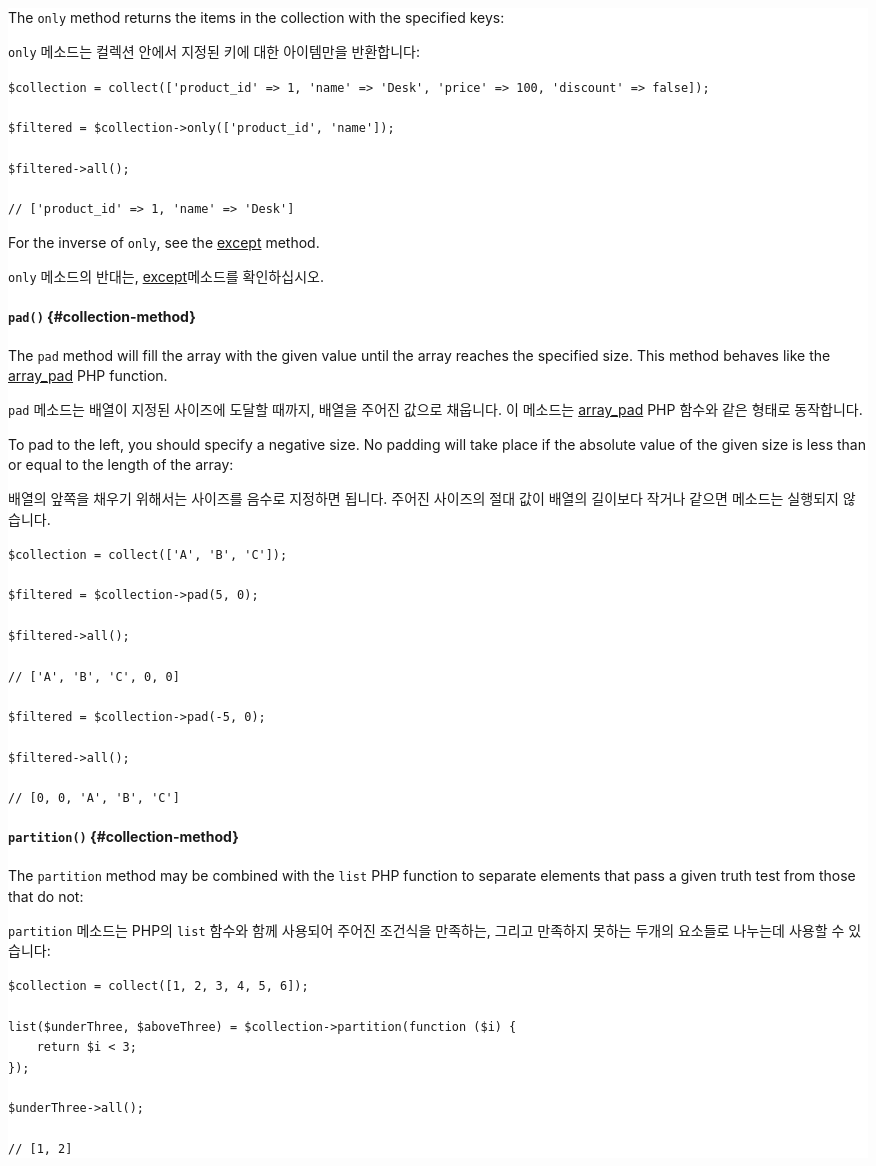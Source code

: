 The `only` method returns the items in the collection with the specified keys:

`only` 메소드는 컬렉션 안에서 지정된 키에 대한 아이템만을 반환합니다:

    $collection = collect(['product_id' => 1, 'name' => 'Desk', 'price' => 100, 'discount' => false]);

    $filtered = $collection->only(['product_id', 'name']);

    $filtered->all();

    // ['product_id' => 1, 'name' => 'Desk']

For the inverse of `only`, see the [except](#method-except) method.

`only` 메소드의 반대는, [except](#method-except)메소드를 확인하십시오.

<a name="method-pad"></a>
#### `pad()` {#collection-method}

The `pad` method will fill the array with the given value until the array reaches the specified size. This method behaves like the [array_pad](https://secure.php.net/manual/en/function.array-pad.php) PHP function.

`pad` 메소드는 배열이 지정된 사이즈에 도달할 때까지, 배열을 주어진 값으로 채웁니다. 이 메소드는 [array_pad](https://secure.php.net/manual/en/function.array-pad.php) PHP 함수와 같은 형태로 동작합니다.

To pad to the left, you should specify a negative size. No padding will take place if the absolute value of the given size is less than or equal to the length of the array:

배열의 앞쪽을 채우기 위해서는 사이즈를 음수로 지정하면 됩니다. 주어진 사이즈의 절대 값이 배열의 길이보다 작거나 같으면 메소드는 실행되지 않습니다.

    $collection = collect(['A', 'B', 'C']);

    $filtered = $collection->pad(5, 0);

    $filtered->all();

    // ['A', 'B', 'C', 0, 0]

    $filtered = $collection->pad(-5, 0);

    $filtered->all();

    // [0, 0, 'A', 'B', 'C']

<a name="method-partition"></a>
#### `partition()` {#collection-method}

The `partition` method may be combined with the `list` PHP function to separate elements that pass a given truth test from those that do not:

`partition` 메소드는 PHP의 `list` 함수와 함께 사용되어 주어진 조건식을 만족하는, 그리고 만족하지 못하는 두개의 요소들로 나누는데 사용할 수 있습니다:

    $collection = collect([1, 2, 3, 4, 5, 6]);

    list($underThree, $aboveThree) = $collection->partition(function ($i) {
        return $i < 3;
    });

    $underThree->all();

    // [1, 2]
